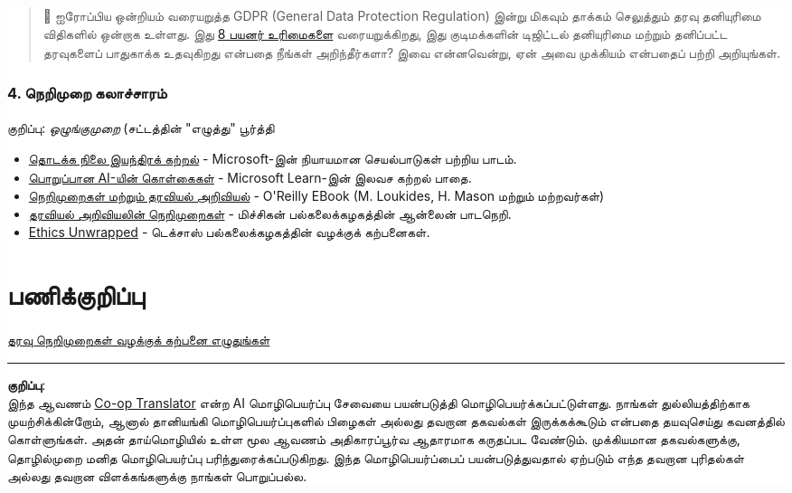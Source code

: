 > 🚨 ஐரோப்பிய ஒன்றியம் வரையறுத்த GDPR (General Data Protection Regulation) இன்று மிகவும் தாக்கம் செலுத்தும் தரவு தனியுரிமை விதிகளில் ஒன்றாக உள்ளது. இது [8 பயனர் உரிமைகளை](https://www.freeprivacypolicy.com/blog/8-user-rights-gdpr) வரையறுக்கிறது, இது குடிமக்களின் டிஜிட்டல் தனியுரிமை மற்றும் தனிப்பட்ட தரவுகளைப் பாதுகாக்க உதவுகிறது என்பதை நீங்கள் அறிந்தீர்களா? இவை என்னவென்று, ஏன் அவை முக்கியம் என்பதைப் பற்றி அறியுங்கள்.

### 4. நெறிமுறை கலாச்சாரம்

குறிப்பு: _ஒழுங்குமுறை_ (சட்டத்தின் "எழுத்து" பூர்த்தி
* [தொடக்க நிலை இயந்திரக் கற்றல்](https://github.com/microsoft/ML-For-Beginners/blob/main/1-Introduction/3-fairness/README.md) - Microsoft-இன் நியாயமான செயல்பாடுகள் பற்றிய பாடம்.
* [பொறுப்பான AI-யின் கொள்கைகள்](https://docs.microsoft.com/en-us/learn/modules/responsible-ai-principles/) - Microsoft Learn-இன் இலவச கற்றல் பாதை.
* [நெறிமுறைகள் மற்றும் தரவியல் அறிவியல்](https://resources.oreilly.com/examples/0636920203964) - O'Reilly EBook (M. Loukides, H. Mason மற்றும் மற்றவர்கள்)
* [தரவியல் அறிவியலின் நெறிமுறைகள்](https://www.coursera.org/learn/data-science-ethics#syllabus) - மிச்சிகன் பல்கலைக்கழகத்தின் ஆன்லைன் பாடநெறி.
* [Ethics Unwrapped](https://ethicsunwrapped.utexas.edu/case-studies) - டெக்சாஸ் பல்கலைக்கழகத்தின் வழக்குக் கற்பனைகள்.

# பணிக்குறிப்பு

[தரவு நெறிமுறைகள் வழக்குக் கற்பனை எழுதுங்கள்](assignment.md)

---

**குறிப்பு**:  
இந்த ஆவணம் [Co-op Translator](https://github.com/Azure/co-op-translator) என்ற AI மொழிபெயர்ப்பு சேவையை பயன்படுத்தி மொழிபெயர்க்கப்பட்டுள்ளது. நாங்கள் துல்லியத்திற்காக முயற்சிக்கின்றோம், ஆனால் தானியங்கி மொழிபெயர்ப்புகளில் பிழைகள் அல்லது தவறான தகவல்கள் இருக்கக்கூடும் என்பதை தயவுசெய்து கவனத்தில் கொள்ளுங்கள். அதன் தாய்மொழியில் உள்ள மூல ஆவணம் அதிகாரப்பூர்வ ஆதாரமாக கருதப்பட வேண்டும். முக்கியமான தகவல்களுக்கு, தொழில்முறை மனித மொழிபெயர்ப்பு பரிந்துரைக்கப்படுகிறது. இந்த மொழிபெயர்ப்பைப் பயன்படுத்துவதால் ஏற்படும் எந்த தவறான புரிதல்கள் அல்லது தவறான விளக்கங்களுக்கு நாங்கள் பொறுப்பல்ல.